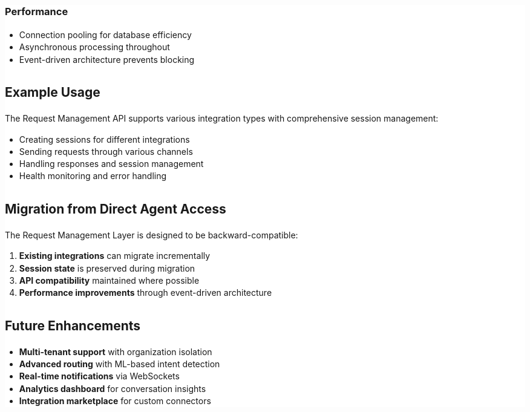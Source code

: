 ### Performance
- Connection pooling for database efficiency
- Asynchronous processing throughout
- Event-driven architecture prevents blocking

## Example Usage

The Request Management API supports various integration types with comprehensive session management:
- Creating sessions for different integrations
- Sending requests through various channels
- Handling responses and session management
- Health monitoring and error handling

## Migration from Direct Agent Access

The Request Management Layer is designed to be backward-compatible:

1. **Existing integrations** can migrate incrementally
2. **Session state** is preserved during migration
3. **API compatibility** maintained where possible
4. **Performance improvements** through event-driven architecture

## Future Enhancements

- **Multi-tenant support** with organization isolation
- **Advanced routing** with ML-based intent detection  
- **Real-time notifications** via WebSockets
- **Analytics dashboard** for conversation insights
- **Integration marketplace** for custom connectors
